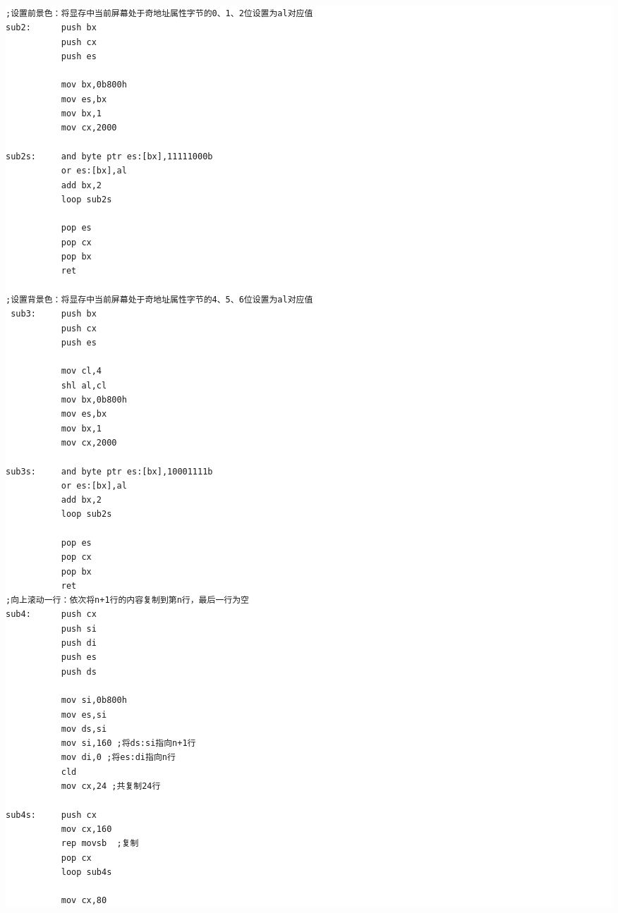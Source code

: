 ```
;设置前景色：将显存中当前屏幕处于奇地址属性字节的0、1、2位设置为al对应值
sub2:      push bx
           push cx
           push es

           mov bx,0b800h
           mov es,bx
           mov bx,1
           mov cx,2000

sub2s:     and byte ptr es:[bx],11111000b
           or es:[bx],al
           add bx,2
           loop sub2s

           pop es
           pop cx
           pop bx
           ret

;设置背景色：将显存中当前屏幕处于奇地址属性字节的4、5、6位设置为al对应值
 sub3:     push bx
           push cx
           push es

           mov cl,4
           shl al,cl
           mov bx,0b800h
           mov es,bx
           mov bx,1
           mov cx,2000

sub3s:     and byte ptr es:[bx],10001111b
           or es:[bx],al
           add bx,2
           loop sub2s

           pop es
           pop cx
           pop bx
           ret  
;向上滚动一行：依次将n+1行的内容复制到第n行，最后一行为空
sub4:      push cx
           push si
           push di
           push es
           push ds

           mov si,0b800h
           mov es,si
           mov ds,si
           mov si,160 ;将ds:si指向n+1行
           mov di,0 ;将es:di指向n行
           cld
           mov cx,24 ;共复制24行

sub4s:     push cx
           mov cx,160
           rep movsb  ;复制
           pop cx
           loop sub4s

           mov cx,80
```